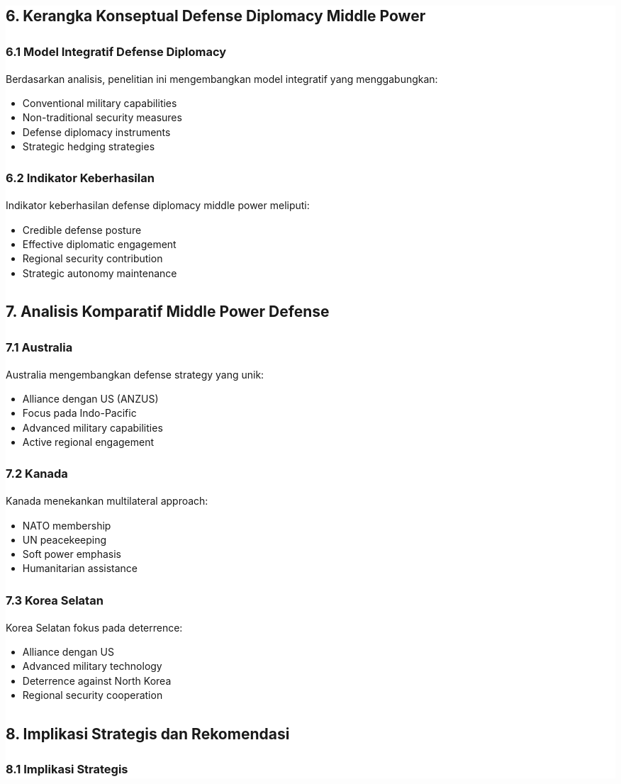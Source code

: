 ## 6. Kerangka Konseptual Defense Diplomacy Middle Power

### 6.1 Model Integratif Defense Diplomacy

Berdasarkan analisis, penelitian ini mengembangkan model integratif yang menggabungkan:

- Conventional military capabilities
- Non-traditional security measures
- Defense diplomacy instruments
- Strategic hedging strategies

### 6.2 Indikator Keberhasilan

Indikator keberhasilan defense diplomacy middle power meliputi:

- Credible defense posture
- Effective diplomatic engagement
- Regional security contribution
- Strategic autonomy maintenance

## 7. Analisis Komparatif Middle Power Defense

### 7.1 Australia

Australia mengembangkan defense strategy yang unik:

- Alliance dengan US (ANZUS)
- Focus pada Indo-Pacific
- Advanced military capabilities
- Active regional engagement

### 7.2 Kanada

Kanada menekankan multilateral approach:

- NATO membership
- UN peacekeeping
- Soft power emphasis
- Humanitarian assistance

### 7.3 Korea Selatan

Korea Selatan fokus pada deterrence:

- Alliance dengan US
- Advanced military technology
- Deterrence against North Korea
- Regional security cooperation

## 8. Implikasi Strategis dan Rekomendasi

### 8.1 Implikasi Strategis
